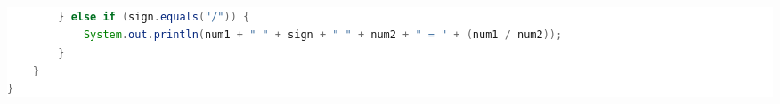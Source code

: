 ```java
		} else if (sign.equals("/")) {
			System.out.println(num1 + " " + sign + " " + num2 + " = " + (num1 / num2));
		}
	}
}
```

